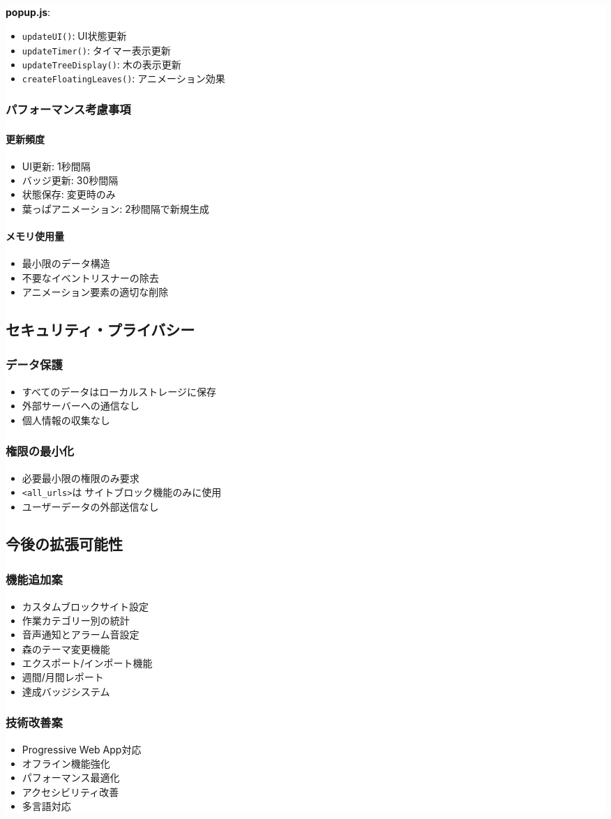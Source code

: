 **popup.js**:
- `updateUI()`: UI状態更新
- `updateTimer()`: タイマー表示更新
- `updateTreeDisplay()`: 木の表示更新
- `createFloatingLeaves()`: アニメーション効果

### パフォーマンス考慮事項

#### 更新頻度
- UI更新: 1秒間隔
- バッジ更新: 30秒間隔
- 状態保存: 変更時のみ
- 葉っぱアニメーション: 2秒間隔で新規生成

#### メモリ使用量
- 最小限のデータ構造
- 不要なイベントリスナーの除去
- アニメーション要素の適切な削除

## セキュリティ・プライバシー

### データ保護
- すべてのデータはローカルストレージに保存
- 外部サーバーへの通信なし
- 個人情報の収集なし

### 権限の最小化
- 必要最小限の権限のみ要求
- `<all_urls>`は サイトブロック機能のみに使用
- ユーザーデータの外部送信なし

## 今後の拡張可能性

### 機能追加案
- カスタムブロックサイト設定
- 作業カテゴリー別の統計
- 音声通知とアラーム音設定
- 森のテーマ変更機能
- エクスポート/インポート機能
- 週間/月間レポート
- 達成バッジシステム

### 技術改善案
- Progressive Web App対応
- オフライン機能強化
- パフォーマンス最適化
- アクセシビリティ改善
- 多言語対応
